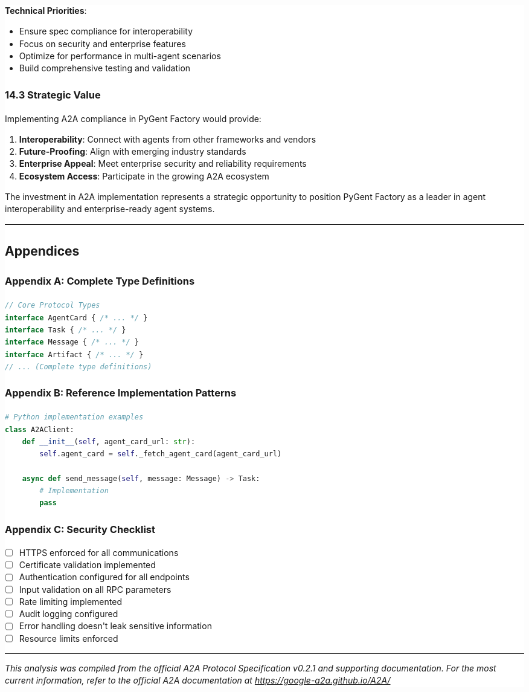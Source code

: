 **Technical Priorities**:
- Ensure spec compliance for interoperability
- Focus on security and enterprise features
- Optimize for performance in multi-agent scenarios
- Build comprehensive testing and validation

### 14.3 Strategic Value

Implementing A2A compliance in PyGent Factory would provide:

1. **Interoperability**: Connect with agents from other frameworks and vendors
2. **Future-Proofing**: Align with emerging industry standards
3. **Enterprise Appeal**: Meet enterprise security and reliability requirements
4. **Ecosystem Access**: Participate in the growing A2A ecosystem

The investment in A2A implementation represents a strategic opportunity to position PyGent Factory as a leader in agent interoperability and enterprise-ready agent systems.

---

## Appendices

### Appendix A: Complete Type Definitions

```typescript
// Core Protocol Types
interface AgentCard { /* ... */ }
interface Task { /* ... */ }
interface Message { /* ... */ }
interface Artifact { /* ... */ }
// ... (Complete type definitions)
```

### Appendix B: Reference Implementation Patterns

```python
# Python implementation examples
class A2AClient:
    def __init__(self, agent_card_url: str):
        self.agent_card = self._fetch_agent_card(agent_card_url)
    
    async def send_message(self, message: Message) -> Task:
        # Implementation
        pass
```

### Appendix C: Security Checklist

- [ ] HTTPS enforced for all communications
- [ ] Certificate validation implemented
- [ ] Authentication configured for all endpoints
- [ ] Input validation on all RPC parameters
- [ ] Rate limiting implemented
- [ ] Audit logging configured
- [ ] Error handling doesn't leak sensitive information
- [ ] Resource limits enforced

---

*This analysis was compiled from the official A2A Protocol Specification v0.2.1 and supporting documentation. For the most current information, refer to the official A2A documentation at https://google-a2a.github.io/A2A/*
